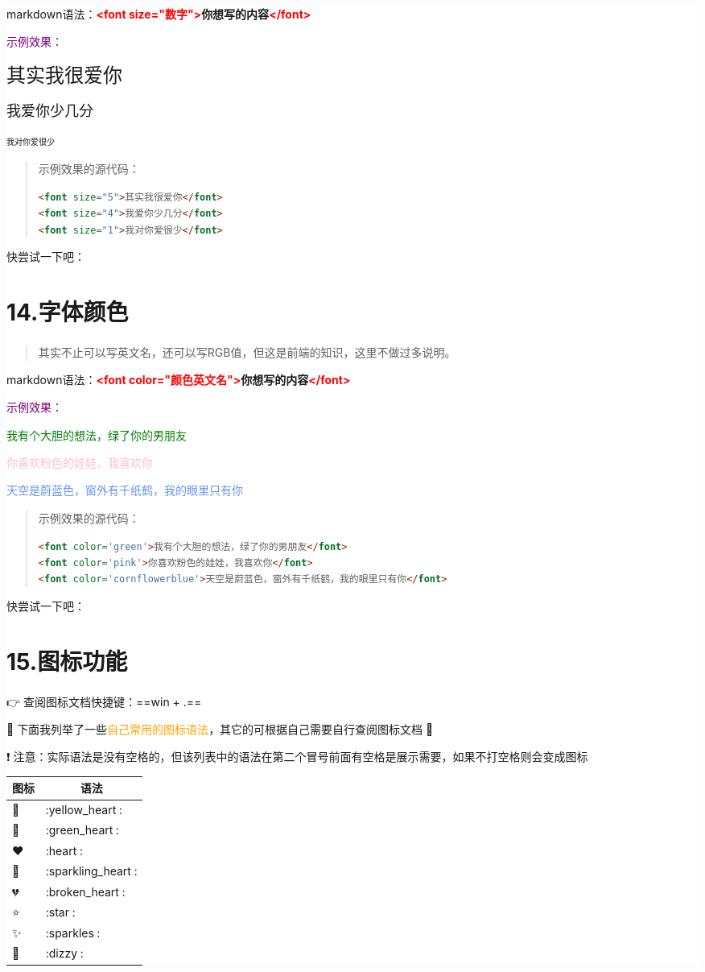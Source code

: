 markdown语法：**<font color='red'>\<font size="数字"></font>**你想写的内容**<font color='red'>\</font></font>**

<font color='purple'>示例效果：</font>

<font size="5">其实我很爱你</font>

<font size="4">我爱你少几分</font>

<font size="1">我对你爱很少</font>

> 示例效果的源代码：
>
> ```html
> <font size="5">其实我很爱你</font>
> <font size="4">我爱你少几分</font>
> <font size="1">我对你爱很少</font>
> ```

快尝试一下吧：

# 14.字体颜色

> 其实不止可以写英文名，还可以写RGB值，但这是前端的知识，这里不做过多说明。

markdown语法：**<font color='red'>\<font color="颜色英文名"></font>**你想写的内容**<font color='red'>\</font></font>**

<font color='purple'>示例效果：</font>

<font color='green'>我有个大胆的想法，绿了你的男朋友</font>

<font color='pink'>你喜欢粉色的娃娃，我喜欢你</font>

<font color='cornflowerblue'>天空是蔚蓝色，窗外有千纸鹤，我的眼里只有你</font>

> 示例效果的源代码：
>
> ```html
> <font color='green'>我有个大胆的想法，绿了你的男朋友</font>
> <font color='pink'>你喜欢粉色的娃娃，我喜欢你</font>
> <font color='cornflowerblue'>天空是蔚蓝色，窗外有千纸鹤，我的眼里只有你</font>
> ```

快尝试一下吧：

# 15.图标功能

:point_right: 查阅图标文档快捷键：==win + .==     

:thought_balloon: 下面我列举了一些<font color='orange'>自己常用的图标语法</font>，其它的可根据自己需要自行查阅图标文档 :book:

:heavy_exclamation_mark: 注意：实际语法是没有空格的，但该列表中的语法在第二个冒号前面有空格是展示需要，如果不打空格则会变成图标

| 图标                      | 语法                       |
| ------------------------- | -------------------------- |
| :yellow_heart:            | :yellow_heart :            |
| :green_heart:             | :green_heart :             |
| :heart:                   | :heart :                   |
| :sparkling_heart:         | :sparkling_heart :         |
| :broken_heart:            | :broken_heart :            |
| :star:                    | :star :                    |
| :sparkles:                | :sparkles :                |
| :dizzy:                   | :dizzy :                   |